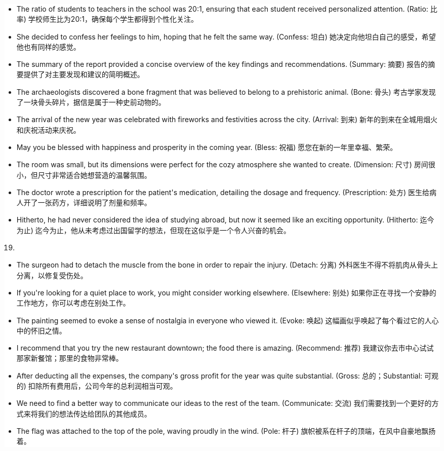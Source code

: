 - The ratio of students to teachers in the school was 20:1, ensuring that each student received personalized attention. (Ratio: 比率)
  学校师生比为20:1，确保每个学生都得到个性化关注。

- She decided to confess her feelings to him, hoping that he felt the same way. (Confess: 坦白)
  她决定向他坦白自己的感受，希望他也有同样的感觉。

- The summary of the report provided a concise overview of the key findings and recommendations. (Summary: 摘要)
  报告的摘要提供了对主要发现和建议的简明概述。

- The archaeologists discovered a bone fragment that was believed to belong to a prehistoric animal. (Bone: 骨头)
  考古学家发现了一块骨头碎片，据信是属于一种史前动物的。

- The arrival of the new year was celebrated with fireworks and festivities across the city. (Arrival: 到来)
  新年的到来在全城用烟火和庆祝活动来庆祝。

- May you be blessed with happiness and prosperity in the coming year. (Bless: 祝福)
  愿您在新的一年里幸福、繁荣。

- The room was small, but its dimensions were perfect for the cozy atmosphere she wanted to create. (Dimension: 尺寸)
  房间很小，但尺寸非常适合她想营造的温馨氛围。

- The doctor wrote a prescription for the patient's medication, detailing the dosage and frequency. (Prescription: 处方)
  医生给病人开了一张药方，详细说明了剂量和频率。

- Hitherto, he had never considered the idea of studying abroad, but now it seemed like an exciting opportunity. (Hitherto: 迄今为止)
  迄今为止，他从未考虑过出国留学的想法，但现在这似乎是一个令人兴奋的机会。

19.
- The surgeon had to detach the muscle from the bone in order to repair the injury. (Detach: 分离)
  外科医生不得不将肌肉从骨头上分离，以修复受伤处。

- If you're looking for a quiet place to work, you might consider working elsewhere. (Elsewhere: 别处)
  如果你正在寻找一个安静的工作地方，你可以考虑在别处工作。

- The painting seemed to evoke a sense of nostalgia in everyone who viewed it. (Evoke: 唤起)
  这幅画似乎唤起了每个看过它的人心中的怀旧之情。

- I recommend that you try the new restaurant downtown; the food there is amazing. (Recommend: 推荐)
  我建议你去市中心试试那家新餐馆；那里的食物非常棒。

- After deducting all the expenses, the company's gross profit for the year was quite substantial. (Gross: 总的；Substantial: 可观的)
  扣除所有费用后，公司今年的总利润相当可观。

- We need to find a better way to communicate our ideas to the rest of the team. (Communicate: 交流)
  我们需要找到一个更好的方式来将我们的想法传达给团队的其他成员。

- The flag was attached to the top of the pole, waving proudly in the wind. (Pole: 杆子)
  旗帜被系在杆子的顶端，在风中自豪地飘扬着。
